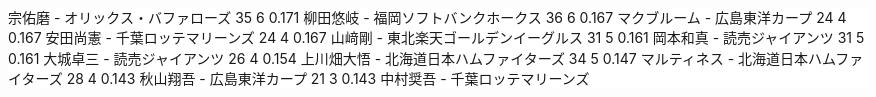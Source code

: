 <tr class="even">
<td style="text-align: left;">宗佑磨 - オリックス・バファローズ</td>
<td style="text-align: right;">35</td>
<td style="text-align: right;">6</td>
<td style="text-align: right;">0.171</td>
</tr>
<tr class="odd">
<td style="text-align: left;">柳田悠岐 - 福岡ソフトバンクホークス</td>
<td style="text-align: right;">36</td>
<td style="text-align: right;">6</td>
<td style="text-align: right;">0.167</td>
</tr>
<tr class="even">
<td style="text-align: left;">マクブルーム - 広島東洋カープ</td>
<td style="text-align: right;">24</td>
<td style="text-align: right;">4</td>
<td style="text-align: right;">0.167</td>
</tr>
<tr class="odd">
<td style="text-align: left;">安田尚憲 - 千葉ロッテマリーンズ</td>
<td style="text-align: right;">24</td>
<td style="text-align: right;">4</td>
<td style="text-align: right;">0.167</td>
</tr>
<tr class="even">
<td style="text-align: left;">山﨑剛 - 東北楽天ゴールデンイーグルス</td>
<td style="text-align: right;">31</td>
<td style="text-align: right;">5</td>
<td style="text-align: right;">0.161</td>
</tr>
<tr class="odd">
<td style="text-align: left;">岡本和真 - 読売ジャイアンツ</td>
<td style="text-align: right;">31</td>
<td style="text-align: right;">5</td>
<td style="text-align: right;">0.161</td>
</tr>
<tr class="even">
<td style="text-align: left;">大城卓三 - 読売ジャイアンツ</td>
<td style="text-align: right;">26</td>
<td style="text-align: right;">4</td>
<td style="text-align: right;">0.154</td>
</tr>
<tr class="odd">
<td style="text-align: left;">上川畑大悟 -
北海道日本ハムファイターズ</td>
<td style="text-align: right;">34</td>
<td style="text-align: right;">5</td>
<td style="text-align: right;">0.147</td>
</tr>
<tr class="even">
<td style="text-align: left;">マルティネス -
北海道日本ハムファイターズ</td>
<td style="text-align: right;">28</td>
<td style="text-align: right;">4</td>
<td style="text-align: right;">0.143</td>
</tr>
<tr class="odd">
<td style="text-align: left;">秋山翔吾 - 広島東洋カープ</td>
<td style="text-align: right;">21</td>
<td style="text-align: right;">3</td>
<td style="text-align: right;">0.143</td>
</tr>
<tr class="even">
<td style="text-align: left;">中村奨吾 - 千葉ロッテマリーンズ</td>